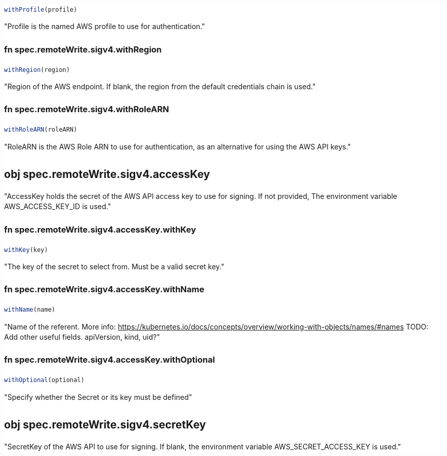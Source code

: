 ```ts
withProfile(profile)
```

"Profile is the named AWS profile to use for authentication."

### fn spec.remoteWrite.sigv4.withRegion

```ts
withRegion(region)
```

"Region of the AWS endpoint. If blank, the region from the default credentials chain is used."

### fn spec.remoteWrite.sigv4.withRoleARN

```ts
withRoleARN(roleARN)
```

"RoleARN is the AWS Role ARN to use for authentication, as an alternative for using the AWS API keys."

## obj spec.remoteWrite.sigv4.accessKey

"AccessKey holds the secret of the AWS API access key to use for signing. If not provided, The environment variable AWS_ACCESS_KEY_ID is used."

### fn spec.remoteWrite.sigv4.accessKey.withKey

```ts
withKey(key)
```

"The key of the secret to select from.  Must be a valid secret key."

### fn spec.remoteWrite.sigv4.accessKey.withName

```ts
withName(name)
```

"Name of the referent. More info: https://kubernetes.io/docs/concepts/overview/working-with-objects/names/#names TODO: Add other useful fields. apiVersion, kind, uid?"

### fn spec.remoteWrite.sigv4.accessKey.withOptional

```ts
withOptional(optional)
```

"Specify whether the Secret or its key must be defined"

## obj spec.remoteWrite.sigv4.secretKey

"SecretKey of the AWS API to use for signing. If blank, the environment variable AWS_SECRET_ACCESS_KEY is used."
